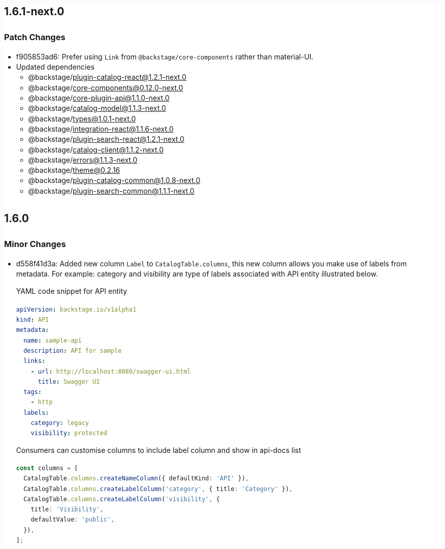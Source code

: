 ## 1.6.1-next.0

### Patch Changes

- f905853ad6: Prefer using `Link` from `@backstage/core-components` rather than material-UI.
- Updated dependencies
  - @backstage/plugin-catalog-react@1.2.1-next.0
  - @backstage/core-components@0.12.0-next.0
  - @backstage/core-plugin-api@1.1.0-next.0
  - @backstage/catalog-model@1.1.3-next.0
  - @backstage/types@1.0.1-next.0
  - @backstage/integration-react@1.1.6-next.0
  - @backstage/plugin-search-react@1.2.1-next.0
  - @backstage/catalog-client@1.1.2-next.0
  - @backstage/errors@1.1.3-next.0
  - @backstage/theme@0.2.16
  - @backstage/plugin-catalog-common@1.0.8-next.0
  - @backstage/plugin-search-common@1.1.1-next.0

## 1.6.0

### Minor Changes

- d558f41d3a: Added new column `Label` to `CatalogTable.columns`, this new column allows you make use of labels from metadata.
  For example: category and visibility are type of labels associated with API entity illustrated below.

  YAML code snippet for API entity

  ```yaml
  apiVersion: backstage.io/v1alpha1
  kind: API
  metadata:
    name: sample-api
    description: API for sample
    links:
      - url: http://localhost:8080/swagger-ui.html
        title: Swagger UI
    tags:
      - http
    labels:
      category: legacy
      visibility: protected
  ```

  Consumers can customise columns to include label column and show in api-docs list

  ```typescript
  const columns = [
    CatalogTable.columns.createNameColumn({ defaultKind: 'API' }),
    CatalogTable.columns.createLabelColumn('category', { title: 'Category' }),
    CatalogTable.columns.createLabelColumn('visibility', {
      title: 'Visibility',
      defaultValue: 'public',
    }),
  ];
  ```
